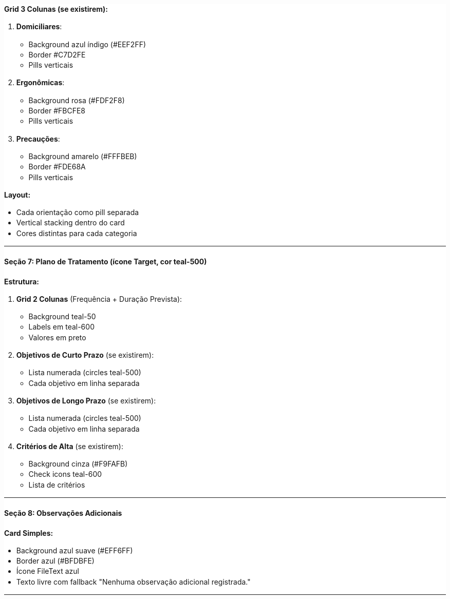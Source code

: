 **Grid 3 Colunas (se existirem):**

1. **Domiciliares**:
   - Background azul índigo (#EEF2FF)
   - Border #C7D2FE
   - Pills verticais

2. **Ergonômicas**:
   - Background rosa (#FDF2F8)
   - Border #FBCFE8
   - Pills verticais

3. **Precauções**:
   - Background amarelo (#FFFBEB)
   - Border #FDE68A
   - Pills verticais

**Layout:**
- Cada orientação como pill separada
- Vertical stacking dentro do card
- Cores distintas para cada categoria

---

#### **Seção 7: Plano de Tratamento** (ícone Target, cor teal-500)

**Estrutura:**

1. **Grid 2 Colunas** (Frequência + Duração Prevista):
   - Background teal-50
   - Labels em teal-600
   - Valores em preto

2. **Objetivos de Curto Prazo** (se existirem):
   - Lista numerada (circles teal-500)
   - Cada objetivo em linha separada

3. **Objetivos de Longo Prazo** (se existirem):
   - Lista numerada (circles teal-500)
   - Cada objetivo em linha separada

4. **Critérios de Alta** (se existirem):
   - Background cinza (#F9FAFB)
   - Check icons teal-600
   - Lista de critérios

---

#### **Seção 8: Observações Adicionais**

**Card Simples:**
- Background azul suave (#EFF6FF)
- Border azul (#BFDBFE)
- Ícone FileText azul
- Texto livre com fallback "Nenhuma observação adicional registrada."

---